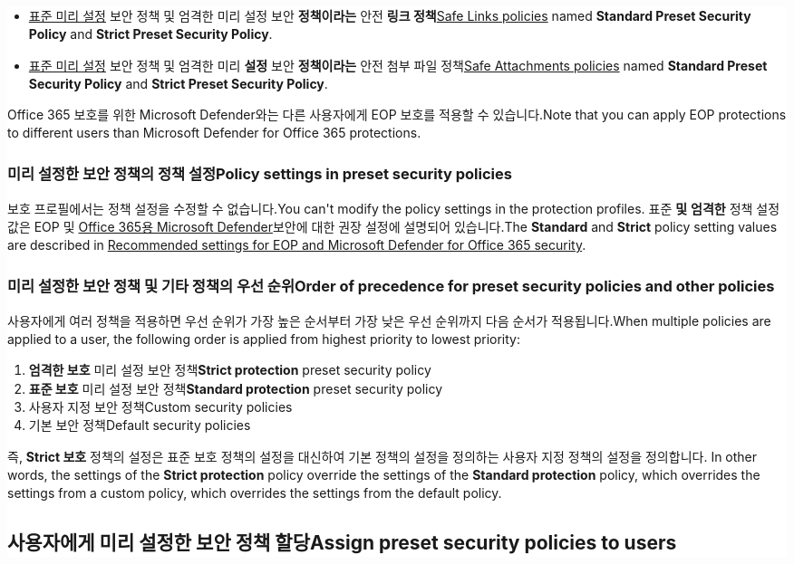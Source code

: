   - <span data-ttu-id="e9f1f-140">[표준 미리 설정](set-up-atp-safe-links-policies.md) 보안 정책 및 엄격한 미리 설정 보안 **정책이라는** 안전 **링크 정책**</span><span class="sxs-lookup"><span data-stu-id="e9f1f-140">[Safe Links policies](set-up-atp-safe-links-policies.md) named **Standard Preset Security Policy** and **Strict Preset Security Policy**.</span></span>

  - <span data-ttu-id="e9f1f-141">[표준 미리 설정](set-up-atp-safe-attachments-policies.md) 보안 정책 및 엄격한 미리 **설정** 보안 **정책이라는** 안전 첨부 파일 정책</span><span class="sxs-lookup"><span data-stu-id="e9f1f-141">[Safe Attachments policies](set-up-atp-safe-attachments-policies.md) named **Standard Preset Security Policy** and **Strict Preset Security Policy**.</span></span>

<span data-ttu-id="e9f1f-142">Office 365 보호를 위한 Microsoft Defender와는 다른 사용자에게 EOP 보호를 적용할 수 있습니다.</span><span class="sxs-lookup"><span data-stu-id="e9f1f-142">Note that you can apply EOP protections to different users than Microsoft Defender for Office 365 protections.</span></span>

### <a name="policy-settings-in-preset-security-policies"></a><span data-ttu-id="e9f1f-143">미리 설정한 보안 정책의 정책 설정</span><span class="sxs-lookup"><span data-stu-id="e9f1f-143">Policy settings in preset security policies</span></span>

<span data-ttu-id="e9f1f-144">보호 프로필에서는 정책 설정을 수정할 수 없습니다.</span><span class="sxs-lookup"><span data-stu-id="e9f1f-144">You can't modify the policy settings in the protection profiles.</span></span> <span data-ttu-id="e9f1f-145">표준 **및** **엄격한** 정책 설정 값은 EOP 및 [Office 365용 Microsoft Defender](recommended-settings-for-eop-and-office365-atp.md)보안에 대한 권장 설정에 설명되어 있습니다.</span><span class="sxs-lookup"><span data-stu-id="e9f1f-145">The **Standard** and **Strict** policy setting values are described in [Recommended settings for EOP and Microsoft Defender for Office 365 security](recommended-settings-for-eop-and-office365-atp.md).</span></span>

### <a name="order-of-precedence-for-preset-security-policies-and-other-policies"></a><span data-ttu-id="e9f1f-146">미리 설정한 보안 정책 및 기타 정책의 우선 순위</span><span class="sxs-lookup"><span data-stu-id="e9f1f-146">Order of precedence for preset security policies and other policies</span></span>

<span data-ttu-id="e9f1f-147">사용자에게 여러 정책을 적용하면 우선 순위가 가장 높은 순서부터 가장 낮은 우선 순위까지 다음 순서가 적용됩니다.</span><span class="sxs-lookup"><span data-stu-id="e9f1f-147">When multiple policies are applied to a user, the following order is applied from highest priority to lowest priority:</span></span>

1. <span data-ttu-id="e9f1f-148">**엄격한 보호** 미리 설정 보안 정책</span><span class="sxs-lookup"><span data-stu-id="e9f1f-148">**Strict protection** preset security policy</span></span>
2. <span data-ttu-id="e9f1f-149">**표준 보호** 미리 설정 보안 정책</span><span class="sxs-lookup"><span data-stu-id="e9f1f-149">**Standard protection** preset security policy</span></span>
3. <span data-ttu-id="e9f1f-150">사용자 지정 보안 정책</span><span class="sxs-lookup"><span data-stu-id="e9f1f-150">Custom security policies</span></span>
4. <span data-ttu-id="e9f1f-151">기본 보안 정책</span><span class="sxs-lookup"><span data-stu-id="e9f1f-151">Default security policies</span></span>

<span data-ttu-id="e9f1f-152">즉, **Strict 보호** 정책의 설정은 표준 보호 정책의 설정을 대신하여 기본 정책의 설정을 정의하는 사용자 지정 정책의 설정을 정의합니다. </span><span class="sxs-lookup"><span data-stu-id="e9f1f-152">In other words, the settings of the **Strict protection** policy override the settings of the **Standard protection** policy, which overrides the settings from a custom policy, which overrides the settings from the default policy.</span></span>

## <a name="assign-preset-security-policies-to-users"></a><span data-ttu-id="e9f1f-153">사용자에게 미리 설정한 보안 정책 할당</span><span class="sxs-lookup"><span data-stu-id="e9f1f-153">Assign preset security policies to users</span></span>
